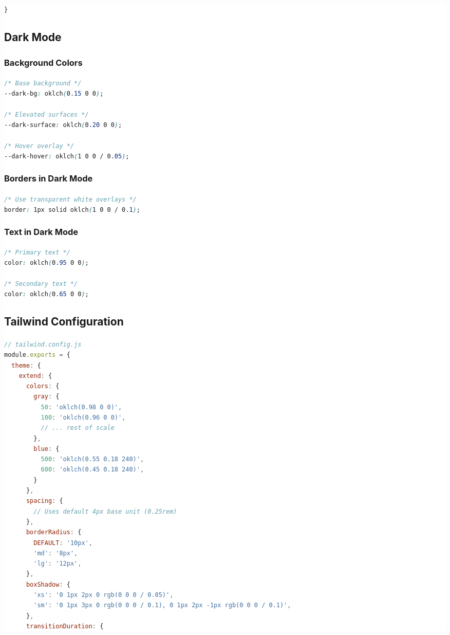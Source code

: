 ```css
}
```

## Dark Mode

### Background Colors
```css
/* Base background */
--dark-bg: oklch(0.15 0 0);

/* Elevated surfaces */
--dark-surface: oklch(0.20 0 0);

/* Hover overlay */
--dark-hover: oklch(1 0 0 / 0.05);
```

### Borders in Dark Mode
```css
/* Use transparent white overlays */
border: 1px solid oklch(1 0 0 / 0.1);
```

### Text in Dark Mode
```css
/* Primary text */
color: oklch(0.95 0 0);

/* Secondary text */
color: oklch(0.65 0 0);
```

## Tailwind Configuration

```js
// tailwind.config.js
module.exports = {
  theme: {
    extend: {
      colors: {
        gray: {
          50: 'oklch(0.98 0 0)',
          100: 'oklch(0.96 0 0)',
          // ... rest of scale
        },
        blue: {
          500: 'oklch(0.55 0.18 240)',
          600: 'oklch(0.45 0.18 240)',
        }
      },
      spacing: {
        // Uses default 4px base unit (0.25rem)
      },
      borderRadius: {
        DEFAULT: '10px',
        'md': '8px',
        'lg': '12px',
      },
      boxShadow: {
        'xs': '0 1px 2px 0 rgb(0 0 0 / 0.05)',
        'sm': '0 1px 3px 0 rgb(0 0 0 / 0.1), 0 1px 2px -1px rgb(0 0 0 / 0.1)',
      },
      transitionDuration: {
```